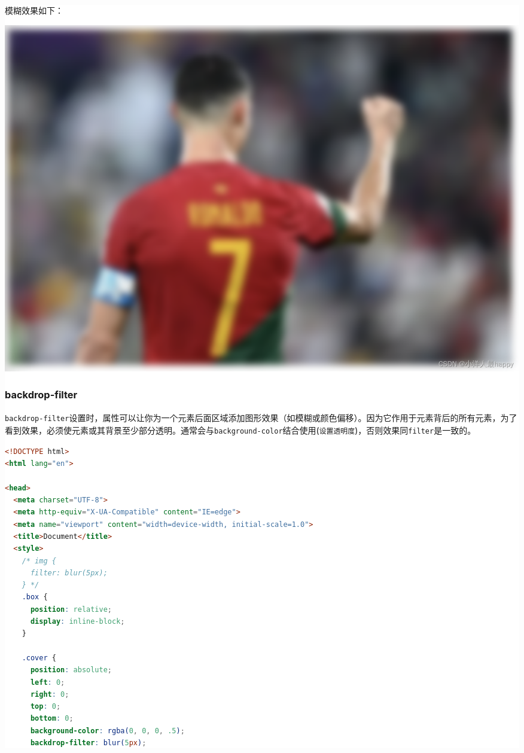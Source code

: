 模糊效果如下：

![在这里插入图片描述](assets/e1a0b1b590b44fcea92abe2c019c9f2b.png)

### backdrop-filter

`backdrop-filter`设置时，属性可以让你为一个元素后面区域添加图形效果（如模糊或颜色偏移）。因为它作用于元素背后的所有元素，为了看到效果，必须使元素或其背景至少部分透明。通常会与`background-color`结合使用(`设置透明度`)，否则效果同`filter`是一致的。

```html
<!DOCTYPE html>
<html lang="en">

<head>
  <meta charset="UTF-8">
  <meta http-equiv="X-UA-Compatible" content="IE=edge">
  <meta name="viewport" content="width=device-width, initial-scale=1.0">
  <title>Document</title>
  <style>
    /* img {
      filter: blur(5px);
    } */
    .box {
      position: relative;
      display: inline-block;
    }

    .cover {
      position: absolute;
      left: 0;
      right: 0;
      top: 0;
      bottom: 0;
      background-color: rgba(0, 0, 0, .5);
      backdrop-filter: blur(5px);
```